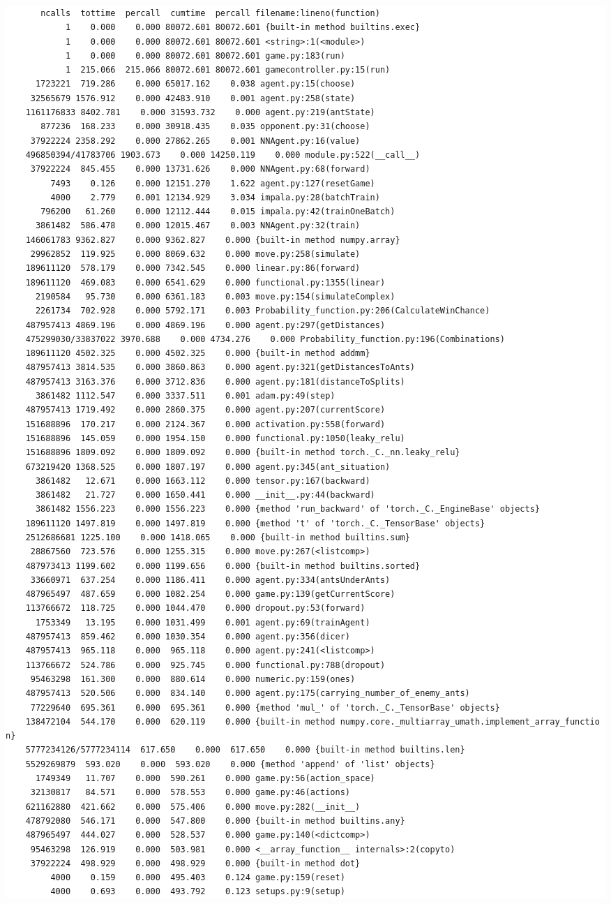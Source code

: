            ncalls  tottime  percall  cumtime  percall filename:lineno(function)
                1    0.000    0.000 80072.601 80072.601 {built-in method builtins.exec}
                1    0.000    0.000 80072.601 80072.601 <string>:1(<module>)
                1    0.000    0.000 80072.601 80072.601 game.py:183(run)
                1  215.066  215.066 80072.601 80072.601 gamecontroller.py:15(run)
          1723221  719.286    0.000 65017.162    0.038 agent.py:15(choose)
         32565679 1576.912    0.000 42483.910    0.001 agent.py:258(state)
        1161176833 8402.781    0.000 31593.732    0.000 agent.py:219(antState)
           877236  168.233    0.000 30918.435    0.035 opponent.py:31(choose)
         37922224 2358.292    0.000 27862.265    0.001 NNAgent.py:16(value)
        496850394/41783706 1903.673    0.000 14250.119    0.000 module.py:522(__call__)
         37922224  845.455    0.000 13731.626    0.000 NNAgent.py:68(forward)
             7493    0.126    0.000 12151.270    1.622 agent.py:127(resetGame)
             4000    2.779    0.001 12134.929    3.034 impala.py:28(batchTrain)
           796200   61.260    0.000 12112.444    0.015 impala.py:42(trainOneBatch)
          3861482  586.478    0.000 12015.467    0.003 NNAgent.py:32(train)
        146061783 9362.827    0.000 9362.827    0.000 {built-in method numpy.array}
         29962852  119.925    0.000 8069.632    0.000 move.py:258(simulate)
        189611120  578.179    0.000 7342.545    0.000 linear.py:86(forward)
        189611120  469.083    0.000 6541.629    0.000 functional.py:1355(linear)
          2190584   95.730    0.000 6361.183    0.003 move.py:154(simulateComplex)
          2261734  702.928    0.000 5792.171    0.003 Probability_function.py:206(CalculateWinChance)
        487957413 4869.196    0.000 4869.196    0.000 agent.py:297(getDistances)
        475299030/33837022 3970.688    0.000 4734.276    0.000 Probability_function.py:196(Combinations)
        189611120 4502.325    0.000 4502.325    0.000 {built-in method addmm}
        487957413 3814.535    0.000 3860.863    0.000 agent.py:321(getDistancesToAnts)
        487957413 3163.376    0.000 3712.836    0.000 agent.py:181(distanceToSplits)
          3861482 1112.547    0.000 3337.511    0.001 adam.py:49(step)
        487957413 1719.492    0.000 2860.375    0.000 agent.py:207(currentScore)
        151688896  170.217    0.000 2124.367    0.000 activation.py:558(forward)
        151688896  145.059    0.000 1954.150    0.000 functional.py:1050(leaky_relu)
        151688896 1809.092    0.000 1809.092    0.000 {built-in method torch._C._nn.leaky_relu}
        673219420 1368.525    0.000 1807.197    0.000 agent.py:345(ant_situation)
          3861482   12.671    0.000 1663.112    0.000 tensor.py:167(backward)
          3861482   21.727    0.000 1650.441    0.000 __init__.py:44(backward)
          3861482 1556.223    0.000 1556.223    0.000 {method 'run_backward' of 'torch._C._EngineBase' objects}
        189611120 1497.819    0.000 1497.819    0.000 {method 't' of 'torch._C._TensorBase' objects}
        2512686681 1225.100    0.000 1418.065    0.000 {built-in method builtins.sum}
         28867560  723.576    0.000 1255.315    0.000 move.py:267(<listcomp>)
        487973413 1199.602    0.000 1199.656    0.000 {built-in method builtins.sorted}
         33660971  637.254    0.000 1186.411    0.000 agent.py:334(antsUnderAnts)
        487965497  487.659    0.000 1082.254    0.000 game.py:139(getCurrentScore)
        113766672  118.725    0.000 1044.470    0.000 dropout.py:53(forward)
          1753349   13.195    0.000 1031.499    0.001 agent.py:69(trainAgent)
        487957413  859.462    0.000 1030.354    0.000 agent.py:356(dicer)
        487957413  965.118    0.000  965.118    0.000 agent.py:241(<listcomp>)
        113766672  524.786    0.000  925.745    0.000 functional.py:788(dropout)
         95463298  161.300    0.000  880.614    0.000 numeric.py:159(ones)
        487957413  520.506    0.000  834.140    0.000 agent.py:175(carrying_number_of_enemy_ants)
         77229640  695.361    0.000  695.361    0.000 {method 'mul_' of 'torch._C._TensorBase' objects}
        138472104  544.170    0.000  620.119    0.000 {built-in method numpy.core._multiarray_umath.implement_array_function}
        5777234126/5777234114  617.650    0.000  617.650    0.000 {built-in method builtins.len}
        5529269879  593.020    0.000  593.020    0.000 {method 'append' of 'list' objects}
          1749349   11.707    0.000  590.261    0.000 game.py:56(action_space)
         32130817   84.571    0.000  578.553    0.000 game.py:46(actions)
        621162880  421.662    0.000  575.406    0.000 move.py:282(__init__)
        478792080  546.171    0.000  547.800    0.000 {built-in method builtins.any}
        487965497  444.027    0.000  528.537    0.000 game.py:140(<dictcomp>)
         95463298  126.919    0.000  503.981    0.000 <__array_function__ internals>:2(copyto)
         37922224  498.929    0.000  498.929    0.000 {built-in method dot}
             4000    0.159    0.000  495.403    0.124 game.py:159(reset)
             4000    0.693    0.000  493.792    0.123 setups.py:9(setup)